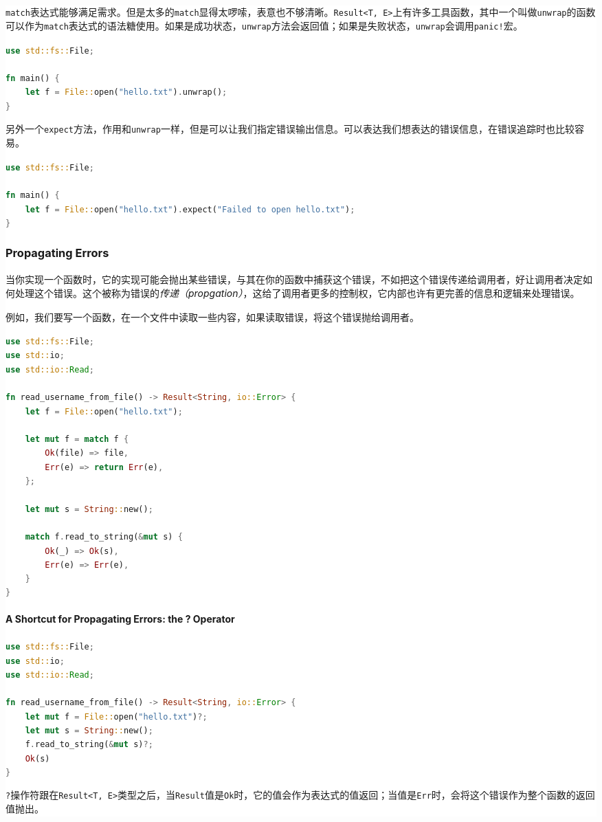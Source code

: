 `match`表达式能够满足需求。但是太多的`match`显得太啰嗦，表意也不够清晰。`Result<T, E>`上有许多工具函数，其中一个叫做`unwrap`的函数可以作为`match`表达式的语法糖使用。如果是成功状态，`unwrap`方法会返回值；如果是失败状态，`unwrap`会调用`panic!`宏。
```rust
use std::fs::File;

fn main() {
    let f = File::open("hello.txt").unwrap();
}
```

另外一个`expect`方法，作用和`unwrap`一样，但是可以让我们指定错误输出信息。可以表达我们想表达的错误信息，在错误追踪时也比较容易。
```rust
use std::fs::File;

fn main() {
    let f = File::open("hello.txt").expect("Failed to open hello.txt");
}
```

### Propagating Errors

当你实现一个函数时，它的实现可能会抛出某些错误，与其在你的函数中捕获这个错误，不如把这个错误传递给调用者，好让调用者决定如何处理这个错误。这个被称为错误的*传递（propgation）*，这给了调用者更多的控制权，它内部也许有更完善的信息和逻辑来处理错误。

例如，我们要写一个函数，在一个文件中读取一些内容，如果读取错误，将这个错误抛给调用者。
```rust
use std::fs::File;
use std::io;
use std::io::Read;

fn read_username_from_file() -> Result<String, io::Error> {
    let f = File::open("hello.txt");

    let mut f = match f {
        Ok(file) => file,
        Err(e) => return Err(e),
    };

    let mut s = String::new();

    match f.read_to_string(&mut s) {
        Ok(_) => Ok(s),
        Err(e) => Err(e),
    }
}
```

#### A Shortcut for Propagating Errors: the ? Operator

```rust
use std::fs::File;
use std::io;
use std::io::Read;

fn read_username_from_file() -> Result<String, io::Error> {
    let mut f = File::open("hello.txt")?;
    let mut s = String::new();
    f.read_to_string(&mut s)?;
    Ok(s)
}
```
`?`操作符跟在`Result<T, E>`类型之后，当`Result`值是`Ok`时，它的值会作为表达式的值返回；当值是`Err`时，会将这个错误作为整个函数的返回值抛出。
